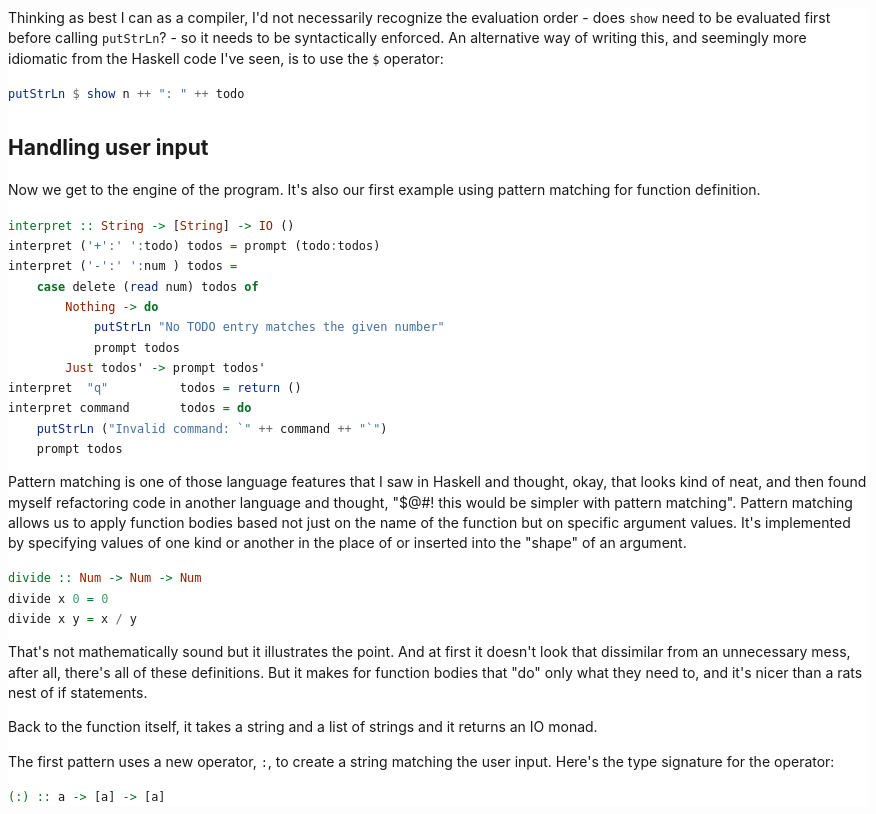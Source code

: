 Thinking as best I can as a compiler, I'd not necessarily recognize the
evaluation order - does `show` need to be evaluated first before calling
`putStrLn`?  - so it needs to be syntactically enforced. An alternative
way of writing this, and seemingly more idiomatic from the Haskell code
I've seen, is to use the `$` operator:

```haskell
putStrLn $ show n ++ ": " ++ todo
```

## Handling user input

Now we get to the engine of the program. It's also our first example using
pattern matching for function definition.

```haskell
interpret :: String -> [String] -> IO ()
interpret ('+':' ':todo) todos = prompt (todo:todos)
interpret ('-':' ':num ) todos =
    case delete (read num) todos of
        Nothing -> do
            putStrLn "No TODO entry matches the given number"
            prompt todos
        Just todos' -> prompt todos'
interpret  "q"          todos = return ()
interpret command       todos = do
    putStrLn ("Invalid command: `" ++ command ++ "`")
    prompt todos
```

Pattern matching is one of those language features that I saw in Haskell and
thought, okay, that looks kind of neat, and then found myself refactoring code
in another language and thought, "$@#! this would be simpler with pattern
matching". Pattern matching allows us to apply function bodies based not just
on the name of the function but on specific argument values. It's implemented
by specifying values of one kind or another in the place of or inserted into
the "shape" of an argument.

```haskell
divide :: Num -> Num -> Num
divide x 0 = 0
divide x y = x / y
```

That's not mathematically sound but it illustrates the point.
And at first it doesn't look that dissimilar from an unnecessary mess, after
all, there's all of these definitions. But it makes for function bodies that
"do" only what they need to, and it's nicer than a rats nest of if statements.

Back to the function itself, it takes a string and a list of strings and it
returns an IO monad.

The first pattern uses a new operator, `:`, to create a string matching the
user input. Here's the type signature for the operator:

```haskell
(:) :: a -> [a] -> [a]
```
